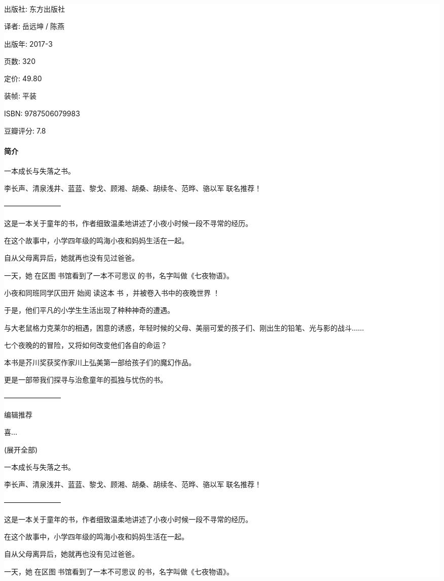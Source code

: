 出版社: 东方出版社 

译者: 岳远坤 / 陈燕 

出版年: 2017-3 

页数: 320 

定价: 49.80 

装帧: 平装 

ISBN: 9787506079983

豆瓣评分: 7.8

#### 简介

一本成长与失落之书。

李长声、清泉浅井、蓝蓝、黎戈、顾湘、胡桑、胡续冬、范晔、骆以军 联名推荐！

————————

这是一本关于童年的书，作者细致温柔地讲述了小夜小时候一段不寻常的经历。

在这个故事中，小学四年级的鸣海小夜和妈妈生活在一起。

自从父母离异后，她就再也没有见过爸爸。

一天，她 在区图 书馆看到了一本不可思议 的书，名字叫做《七夜物语》。

小夜和同班同学仄田开 始阅 读这本 书 ，并被卷入书中的夜晚世界 ！

于是，他们平凡的小学生生活出现了种种神奇的遭遇。

与大老鼠格力克莱尔的相遇，困意的诱惑，年轻时候的父母、美丽可爱的孩子们、刚出生的铅笔、光与影的战斗……

七个夜晚的的冒险，又将如何改变他们各自的命运？

本书是芥川奖获奖作家川上弘美第一部给孩子们的魔幻作品。

更是一部带我们探寻与治愈童年的孤独与忧伤的书。

————————

编辑推荐

喜...

(展开全部)

一本成长与失落之书。

李长声、清泉浅井、蓝蓝、黎戈、顾湘、胡桑、胡续冬、范晔、骆以军 联名推荐！

————————

这是一本关于童年的书，作者细致温柔地讲述了小夜小时候一段不寻常的经历。

在这个故事中，小学四年级的鸣海小夜和妈妈生活在一起。

自从父母离异后，她就再也没有见过爸爸。

一天，她 在区图 书馆看到了一本不可思议 的书，名字叫做《七夜物语》。
